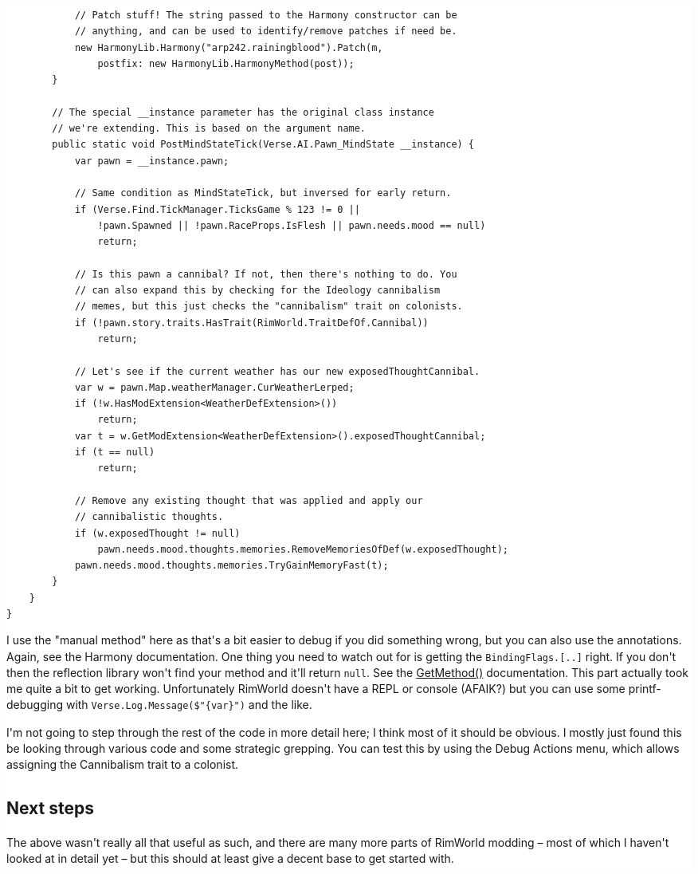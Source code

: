                 // Patch stuff! The string passed to the Harmony constructor can be
                // anything, and can be used to identify/remove patches if need be.
                new HarmonyLib.Harmony("arp242.rainingblood").Patch(m,
                    postfix: new HarmonyLib.HarmonyMethod(post));
            }

            // The special __instance parameter has the original class instance
            // we're extending. This is based on the argument name.
            public static void PostMindStateTick(Verse.AI.Pawn_MindState __instance) {
                var pawn = __instance.pawn;

                // Same condition as MindStateTick, but inversed for early return.
                if (Verse.Find.TickManager.TicksGame % 123 != 0 ||
                    !pawn.Spawned || !pawn.RaceProps.IsFlesh || pawn.needs.mood == null)
                    return;

                // Is this pawn a cannibal? If not, then there's nothing to do. You
                // can also expand this by checking for the Ideology cannibalism
                // memes, but this just checks the "cannibalism" trait on colonists.
                if (!pawn.story.traits.HasTrait(RimWorld.TraitDefOf.Cannibal))
                    return;

                // Let's see if the current weather has our new exposedThoughtCannibal.
                var w = pawn.Map.weatherManager.CurWeatherLerped;
                if (!w.HasModExtension<WeatherDefExtension>())
                    return;
                var t = w.GetModExtension<WeatherDefExtension>().exposedThoughtCannibal;
                if (t == null)
                    return;

                // Remove any existing thought that was applied and apply our
                // cannibalistic thoughts.
                if (w.exposedThought != null)
                    pawn.needs.mood.thoughts.memories.RemoveMemoriesOfDef(w.exposedThought);
                pawn.needs.mood.thoughts.memories.TryGainMemoryFast(t);
            }
        }
    }

I use the "manual method" here as that's a bit easier to debug if you did
something wrong, but you can also use the annotations. Again, see the Harmony
documentation. One thing you need to watch out for is getting the
`BindingFlags.[..]` right. If you don't then the reflection library won't find
your method and it'll return `null`. See the [GetMethod()] documentation. This
part actually took me quite a bit to get working. Unfortunately RimWorld doesn't
have a REPL or console (AFAIK?) but you can use some printf-debugging with
`Verse.Log.Message($"{var}")` and the like.

[GetMethod()]: https://docs.microsoft.com/en-us/dotnet/api/system.type.getmethod?view=net-5.0

I'm not going to step through the rest of the code in more detail here; I think
most of it should be obvious. I mostly just found this be looking through
various code and some strategic grepping. You can test this by using the Debug
Actions menu, which allows assigning the Cannibalism trait to a colonist.

Next steps
----------
The above wasn't really all that useful as such, and there are many more parts
of RimWorld modding – most of which I haven't looked at in detail yet – but this
should at least give a decent base to get started with.


[rb]: https://github.com/arp242/RimWorld-RainingBlood
[devmode]: https://rimworldwiki.com/wiki/Development_mode
[^weight]: Although I later did confirm that they're relative weights, see
[patch]: https://rimworldwiki.com/wiki/Modding_Tutorials/Modifying_defs
[xpath]: https://rimworldwiki.com/wiki/Modding_Tutorials/PatchOperations
[decomp]: https://rimworldwiki.com/wiki/Modding_Tutorials/Decompiling_source_code
[^eula]: Explicitly allowed in [the EULA](https://rimworldgame.com/eula/) it
[ILSpy]: https://github.com/icsharpcode/ILSpy
[AvaloniaILSpy]: https://github.com/icsharpcode/AvaloniaILSpy
[ilspy-pkg]: https://repology.org/project/ilspy
[settings]: https://rimworldwiki.com/wiki/Modding_Tutorials/ModSettings
[msbuild]: https://docs.microsoft.com/en-us/visualstudio/msbuild/msbuild?view=vs-2019
[Harmony]: https://github.com/pardeike/HarmonyRimWorld
[hdoc]: (https://harmony.pardeike.net/articles/intro.html)
  [dbg]: https://fluffy-mods.github.io//2020/08/13/debugging-rimworld/
  [sdb]: https://github.com/mono/sdb
  [gdb]: https://www.mono-project.com/docs/debug+profile/debug/#debugging-with-gdb